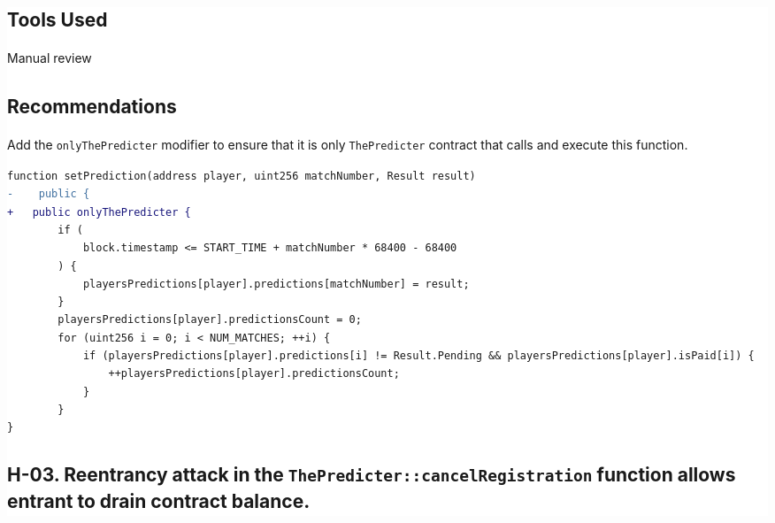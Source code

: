 ## Tools Used

Manual review

## Recommendations

Add the `onlyThePredicter` modifier to ensure that it is only `ThePredicter` contract that calls and execute this function.

```diff
function setPrediction(address player, uint256 matchNumber, Result result)
-    public {
+   public onlyThePredicter {
        if (
            block.timestamp <= START_TIME + matchNumber * 68400 - 68400
        ) {
            playersPredictions[player].predictions[matchNumber] = result;
        }
        playersPredictions[player].predictionsCount = 0;
        for (uint256 i = 0; i < NUM_MATCHES; ++i) {
            if (playersPredictions[player].predictions[i] != Result.Pending && playersPredictions[player].isPaid[i]) {
                ++playersPredictions[player].predictionsCount;
            }
        }
}
```

## <a id='H-03'></a>H-03. Reentrancy attack in the `ThePredicter::cancelRegistration` function allows entrant to drain contract balance.

